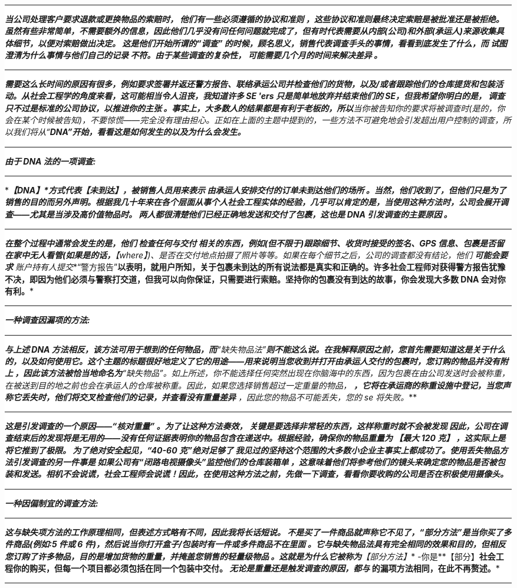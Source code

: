  ******

***当公司处理客户要求退款或更换物品的索赔时， ***他们有一些必须遵循的协议和准则*** ，这些协议和准则最终决定索赔是被批准还是被拒绝。虽然有些非常简单，不需要额外的信息，因此他们几乎没有问任何问题就完成了，但有时代表需要从内部(公司)和外部(承运人)来源收集具体细节，以便对索赔做出决定。 ***这是他们开始所谓的“调查”*** 的时候，顾名思义，销售代表调查手头的事情，看看到底发生了什么，而 ***试图澄清为什么事情与他们自己的记录*** 不符。由于某些调查的复杂性， ***可能需要几个月的时间来解决差异*** 。***

 ******

***需要这么长时间的原因有很多，例如要求签署并返还警方报告、联络承运公司并检查他们的货物，以及/或者跟踪他们的仓库提货和包装活动。从社会工程学的角度来看，这可能相当令人沮丧，我知道许多 SE 'ers 只是简单地放弃并结束他们的 SE，但我希望你明白的是， ***调查只不过是标准的公司协议，以推进你的主张*** 。事实上，大多数人的结果都是有利于老板的，所以**当你被告知你的要求将被调查时(是的，你会在某个时候被告知)，不要惊慌——完全没有理由担心。正如在上面的主题中提到的，*一些方法不可避免地会引发超出用户控制的调查*，所以我们将从“**DNA”**开始，看看这是如何发生的以及为什么会发生。*****

 **********

*******由于 DNA 法的一项调查:*******

 **********

*******【DNA】**方式代表*【未到达】*，被销售人员用来表示 ***由承运人安排交付的订单未到达他们的场所*** 。当然，他们收到了，但他们只是为了销售的目的而另外声明。根据我几十年来在各个层面从事个人社会工程实体的经验，几乎可以肯定的是，当使用这种方法时，公司会展开调查——尤其是当涉及高价值物品时。 *****两人都很清楚他们已经正确地发送和交付了包裹，这也是 DNA 引发调查的主要原因*** 。*******

 ******

***在整个过程中通常会发生的是，他们 ***检查任何与交付*** 相关的东西，例如(但不限于)跟踪细节、收货时接受的签名、GPS 信息、包裹是否留在家中无人看管(如果是的话，**【where】**)、是否在交付地点拍摄了照片等等。如果在每个细节之后，公司的调查都没有结论，他们 ***可能会要求*** 账户持有人提交**“警方报告”**以表明，就用户所知，关于包裹未到达的所有说法都是真实和正确的。许多社会工程师对获得警方报告犹豫不决，即因为他们必须与警察打交道，但我可以向你保证，只需要进行索赔。坚持你的包裹没有到达的故事，你会发现大多数 DNA 会对你有利。***

 ******

*****一种调查因漏项的方法:*****

 ******

***与上述 DNA 方法相反，该方法可用于想到的任何物品，而**“缺失物品法”**则不能这么说。在我解释原因之前，您首先需要知道这是关于什么的，以及如何使用它。这个主题的标题很好地定义了它的用途——用来说明当您收到并打开由承运人交付的包裹时，您订购的物品并没有附上 ，因此该方法被恰当地命名为**“缺失物品”**。如上所述，你不能选择任何突然出现在你脑海中的东西，因为包裹在由公司发送时会被称重，在被送到目的地之前也会在承运人的仓库被称重。因此，如果您选择销售超过一定重量的物品， ***，它将在承运商的称重设施中登记，当您声称它丢失时，他们将交叉检查他们的记录，并查看没有重量差异*** ，因此您的物品不可能丢失，您的 se 将失败。***

 ******

******这是引发调查的一个原因——“核对重量”*** 。为了让这种方法奏效， ***关键是要选择非常轻的东西，这样称重时就不会被发现*** 因此，公司在调查结束后的发现将是无用的——没有任何证据表明你的物品包含在递送中。根据经验，确保你的物品重量为 ***【最大 120 克】*** ，这实际上是将它推到了极限。 ***为了绝对安全起见，“40-60 克”绝对足够了*** 我见过的坚持这个范围的大多数小企业主事实上都成功了。使用丢失物品方法引发调查的另一件事是 ***如果公司有“闭路电视摄像头”监控他们的仓库装箱单*** ，这意味着他们将参考他们的镜头来确定您的物品是否被包装和发送。相机不会说谎，社会工程师会说谎！因此，在使用这种方法之前，先做一下调查，看看你要收购的公司是否在积极使用摄像头。***

 ******

*****一种因偏制宜的调查方法:*****

 ******

***这与缺失项方法的工作原理相同，但表述方式略有不同，因此我将长话短说。 ***不是买了一件商品就声称它不见了，“部分方法”是当你买了多件商品(例如:5 件或 6 件)，然后说当你打开盒子/包装时有一件或多件商品不在里面*** 。它与缺失物品法具有完全相同的效果和目的，但相反 ***您订购了许多物品，目的是增加货物的重量，并掩盖您销售的轻量级物品*** 。这就是为什么它被称为**【部分方法】** -你是**【部分】**社会工程你的购买，但每一个项目都必须包括在同一个包装中交付。 ***无论是重量还是触发调查的原因，都与*** 的漏项方法相同，在此不再赘述。***

 ******
